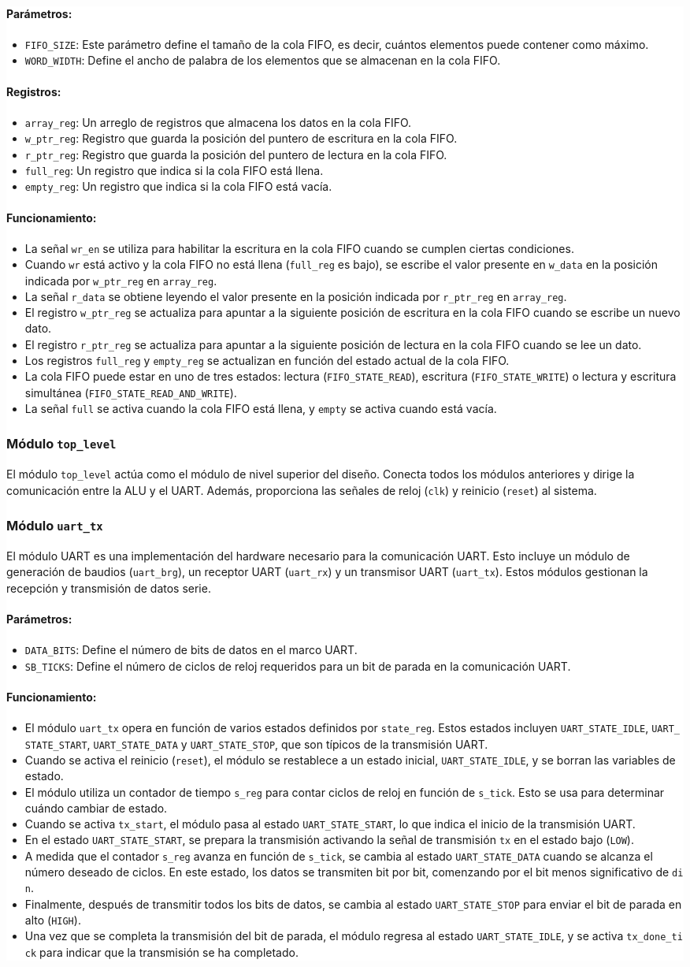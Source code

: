 #### Parámetros:
- `FIFO_SIZE`: Este parámetro define el tamaño de la cola FIFO, es decir, cuántos elementos puede contener como máximo.
- `WORD_WIDTH`: Define el ancho de palabra de los elementos que se almacenan en la cola FIFO.

#### Registros:
- `array_reg`: Un arreglo de registros que almacena los datos en la cola FIFO.
- `w_ptr_reg`: Registro que guarda la posición del puntero de escritura en la cola FIFO.
- `r_ptr_reg`: Registro que guarda la posición del puntero de lectura en la cola FIFO.
- `full_reg`: Un registro que indica si la cola FIFO está llena.
- `empty_reg`: Un registro que indica si la cola FIFO está vacía.

#### Funcionamiento:
- La señal `wr_en` se utiliza para habilitar la escritura en la cola FIFO cuando se cumplen ciertas condiciones.
- Cuando `wr` está activo y la cola FIFO no está llena (`full_reg` es bajo), se escribe el valor presente en `w_data` en la posición indicada por `w_ptr_reg` en `array_reg`.
- La señal `r_data` se obtiene leyendo el valor presente en la posición indicada por `r_ptr_reg` en `array_reg`.
- El registro `w_ptr_reg` se actualiza para apuntar a la siguiente posición de escritura en la cola FIFO cuando se escribe un nuevo dato.
- El registro `r_ptr_reg` se actualiza para apuntar a la siguiente posición de lectura en la cola FIFO cuando se lee un dato.
- Los registros `full_reg` y `empty_reg` se actualizan en función del estado actual de la cola FIFO.
- La cola FIFO puede estar en uno de tres estados: lectura (`FIFO_STATE_READ`), escritura (`FIFO_STATE_WRITE`) o lectura y escritura simultánea (`FIFO_STATE_READ_AND_WRITE`).
- La señal `full` se activa cuando la cola FIFO está llena, y `empty` se activa cuando está vacía.

### Módulo `top_level`
El módulo `top_level` actúa como el módulo de nivel superior del diseño. Conecta todos los módulos anteriores y dirige la comunicación entre la ALU y el UART. Además, proporciona las señales de reloj (`clk`) y reinicio (`reset`) al sistema.

### Módulo `uart_tx`
El módulo UART es una implementación del hardware necesario para la comunicación UART. Esto incluye un módulo de generación de baudios (`uart_brg`), un receptor UART (`uart_rx`) y un transmisor UART (`uart_tx`). Estos módulos gestionan la recepción y transmisión de datos serie.

#### Parámetros:
- `DATA_BITS`: Define el número de bits de datos en el marco UART.
- `SB_TICKS`: Define el número de ciclos de reloj requeridos para un bit de parada en la comunicación UART.

#### Funcionamiento:
- El módulo `uart_tx` opera en función de varios estados definidos por `state_reg`. Estos estados incluyen `UART_STATE_IDLE`, `UART_STATE_START`, `UART_STATE_DATA` y `UART_STATE_STOP`, que son típicos de la transmisión UART.
- Cuando se activa el reinicio (`reset`), el módulo se restablece a un estado inicial, `UART_STATE_IDLE`, y se borran las variables de estado.
- El módulo utiliza un contador de tiempo `s_reg` para contar ciclos de reloj en función de `s_tick`. Esto se usa para determinar cuándo cambiar de estado.
- Cuando se activa `tx_start`, el módulo pasa al estado `UART_STATE_START`, lo que indica el inicio de la transmisión UART.
- En el estado `UART_STATE_START`, se prepara la transmisión activando la señal de transmisión `tx` en el estado bajo (`LOW`).
- A medida que el contador `s_reg` avanza en función de `s_tick`, se cambia al estado `UART_STATE_DATA` cuando se alcanza el número deseado de ciclos. En este estado, los datos se transmiten bit por bit, comenzando por el bit menos significativo de `din`.
- Finalmente, después de transmitir todos los bits de datos, se cambia al estado `UART_STATE_STOP` para enviar el bit de parada en alto (`HIGH`).
- Una vez que se completa la transmisión del bit de parada, el módulo regresa al estado `UART_STATE_IDLE`, y se activa `tx_done_tick` para indicar que la transmisión se ha completado.